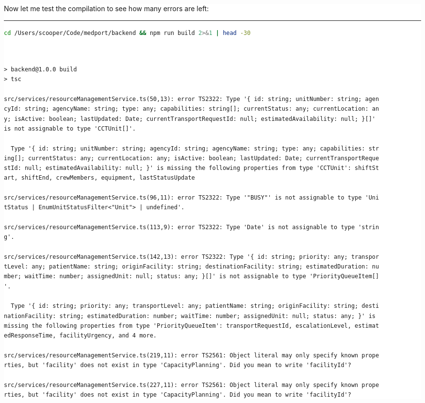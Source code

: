 
Now let me test the compilation to see how many errors are left:


---

```bash
cd /Users/scooper/Code/medport/backend && npm run build 2>&1 | head -30
```

```


> backend@1.0.0 build
> tsc

src/services/resourceManagementService.ts(50,13): error TS2322: Type '{ id: string; unitNumber: string; agen
cyId: string; agencyName: string; type: any; capabilities: string[]; currentStatus: any; currentLocation: an
y; isActive: boolean; lastUpdated: Date; currentTransportRequestId: null; estimatedAvailability: null; }[]'
is not assignable to type 'CCTUnit[]'.

  Type '{ id: string; unitNumber: string; agencyId: string; agencyName: string; type: any; capabilities: str
ing[]; currentStatus: any; currentLocation: any; isActive: boolean; lastUpdated: Date; currentTransportReque
stId: null; estimatedAvailability: null; }' is missing the following properties from type 'CCTUnit': shiftSt
art, shiftEnd, crewMembers, equipment, lastStatusUpdate

src/services/resourceManagementService.ts(96,11): error TS2322: Type '"BUSY"' is not assignable to type 'Uni
tStatus | EnumUnitStatusFilter<"Unit"> | undefined'.

src/services/resourceManagementService.ts(113,9): error TS2322: Type 'Date' is not assignable to type 'strin
g'.

src/services/resourceManagementService.ts(142,13): error TS2322: Type '{ id: string; priority: any; transpor
tLevel: any; patientName: string; originFacility: string; destinationFacility: string; estimatedDuration: nu
mber; waitTime: number; assignedUnit: null; status: any; }[]' is not assignable to type 'PriorityQueueItem[]
'.

  Type '{ id: string; priority: any; transportLevel: any; patientName: string; originFacility: string; desti
nationFacility: string; estimatedDuration: number; waitTime: number; assignedUnit: null; status: any; }' is
missing the following properties from type 'PriorityQueueItem': transportRequestId, escalationLevel, estimat
edResponseTime, facilityUrgency, and 4 more.

src/services/resourceManagementService.ts(219,11): error TS2561: Object literal may only specify known prope
rties, but 'facility' does not exist in type 'CapacityPlanning'. Did you mean to write 'facilityId'?

src/services/resourceManagementService.ts(227,11): error TS2561: Object literal may only specify known prope
rties, but 'facility' does not exist in type 'CapacityPlanning'. Did you mean to write 'facilityId'?

```